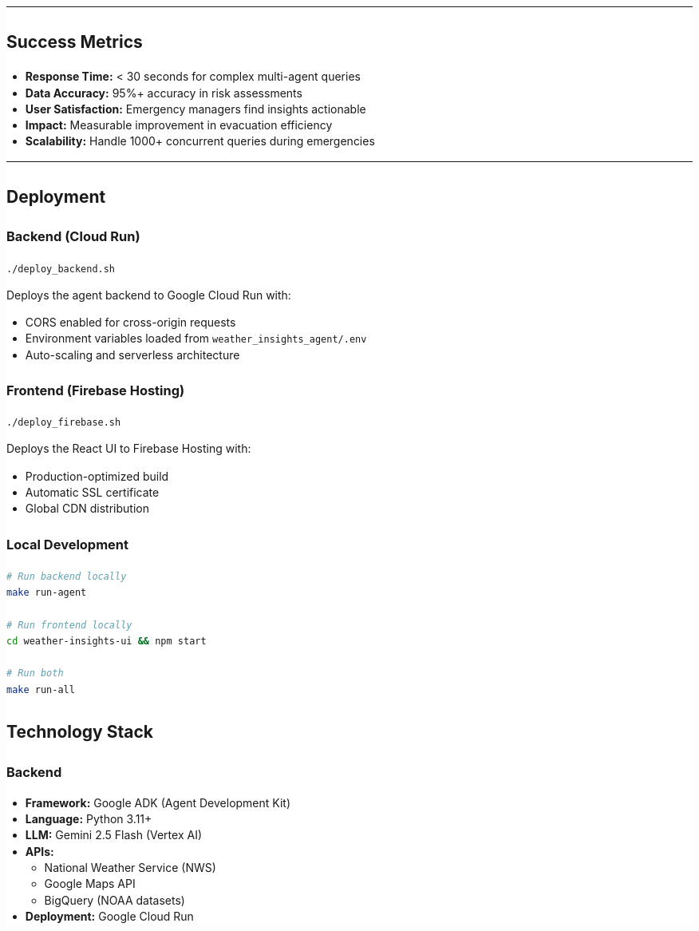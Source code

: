 
---

## Success Metrics

- **Response Time:** < 30 seconds for complex multi-agent queries
- **Data Accuracy:** 95%+ accuracy in risk assessments
- **User Satisfaction:** Emergency managers find insights actionable
- **Impact:** Measurable improvement in evacuation efficiency
- **Scalability:** Handle 1000+ concurrent queries during emergencies

---

## Deployment

### Backend (Cloud Run)
```bash
./deploy_backend.sh
```
Deploys the agent backend to Google Cloud Run with:
- CORS enabled for cross-origin requests
- Environment variables loaded from `weather_insights_agent/.env`
- Auto-scaling and serverless architecture

### Frontend (Firebase Hosting)
```bash
./deploy_firebase.sh
```
Deploys the React UI to Firebase Hosting with:
- Production-optimized build
- Automatic SSL certificate
- Global CDN distribution

### Local Development
```bash
# Run backend locally
make run-agent

# Run frontend locally
cd weather-insights-ui && npm start

# Run both
make run-all
```

## Technology Stack

### Backend
- **Framework:** Google ADK (Agent Development Kit)
- **Language:** Python 3.11+
- **LLM:** Gemini 2.5 Flash (Vertex AI)
- **APIs:** 
  - National Weather Service (NWS)
  - Google Maps API
  - BigQuery (NOAA datasets)
- **Deployment:** Google Cloud Run
